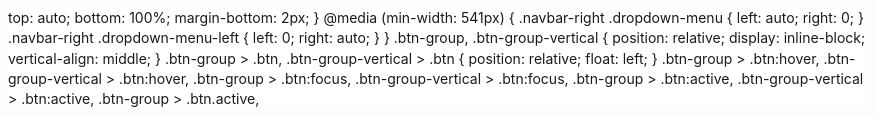   top: auto;
  bottom: 100%;
  margin-bottom: 2px;
}
@media (min-width: 541px) {
  .navbar-right .dropdown-menu {
    left: auto;
    right: 0;
  }
  .navbar-right .dropdown-menu-left {
    left: 0;
    right: auto;
  }
}
.btn-group,
.btn-group-vertical {
  position: relative;
  display: inline-block;
  vertical-align: middle;
}
.btn-group > .btn,
.btn-group-vertical > .btn {
  position: relative;
  float: left;
}
.btn-group > .btn:hover,
.btn-group-vertical > .btn:hover,
.btn-group > .btn:focus,
.btn-group-vertical > .btn:focus,
.btn-group > .btn:active,
.btn-group-vertical > .btn:active,
.btn-group > .btn.active,
